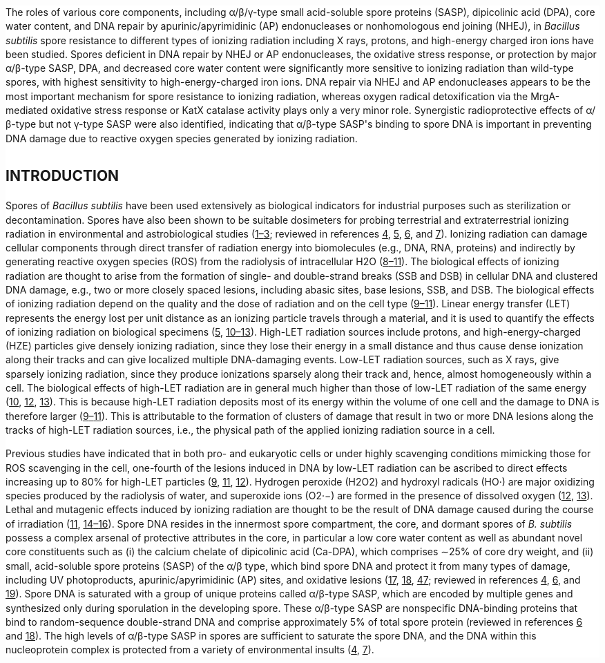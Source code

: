 The roles of various core components, including α/β/γ-type small acid-soluble spore proteins (SASP), dipicolinic acid (DPA), core water content, and DNA repair by apurinic/apyrimidinic (AP) endonucleases or nonhomologous end joining (NHEJ), in *Bacillus subtilis* spore resistance to different types of ionizing radiation including X rays, protons, and high-energy charged iron ions have been studied. Spores deficient in DNA repair by NHEJ or AP endonucleases, the oxidative stress response, or protection by major α/β-type SASP, DPA, and decreased core water content were significantly more sensitive to ionizing radiation than wild-type spores, with highest sensitivity to high-energy-charged iron ions. DNA repair via NHEJ and AP endonucleases appears to be the most important mechanism for spore resistance to ionizing radiation, whereas oxygen radical detoxification via the MrgA-mediated oxidative stress response or KatX catalase activity plays only a very minor role. Synergistic radioprotective effects of α/β-type but not γ-type SASP were also identified, indicating that α/β-type SASP's binding to spore DNA is important in preventing DNA damage due to reactive oxygen species generated by ionizing radiation.

## INTRODUCTION

Spores of *Bacillus subtilis* have been used extensively as biological indicators for industrial purposes such as sterilization or decontamination. Spores have also been shown to be suitable dosimeters for probing terrestrial and extraterrestrial ionizing radiation in environmental and astrobiological studies ([1](#B1)[–](#B2)[3](#B3); reviewed in references [4](#B4), [5](#B5), [6](#B6), and [7](#B7)). Ionizing radiation can damage cellular components through direct transfer of radiation energy into biomolecules (e.g., DNA, RNA, proteins) and indirectly by generating reactive oxygen species (ROS) from the radiolysis of intracellular H2O ([8](#B8)[–](#B9)[11](#B11)). The biological effects of ionizing radiation are thought to arise from the formation of single- and double-strand breaks (SSB and DSB) in cellular DNA and clustered DNA damage, e.g., two or more closely spaced lesions, including abasic sites, base lesions, SSB, and DSB. The biological effects of ionizing radiation depend on the quality and the dose of radiation and on the cell type ([9](#B9)[–](#B10)[11](#B11)). Linear energy transfer (LET) represents the energy lost per unit distance as an ionizing particle travels through a material, and it is used to quantify the effects of ionizing radiation on biological specimens ([5](#B5), [10](#B10)[–](#B11)[13](#B13)). High-LET radiation sources include protons, and high-energy-charged (HZE) particles give densely ionizing radiation, since they lose their energy in a small distance and thus cause dense ionization along their tracks and can give localized multiple DNA-damaging events. Low-LET radiation sources, such as X rays, give sparsely ionizing radiation, since they produce ionizations sparsely along their track and, hence, almost homogeneously within a cell. The biological effects of high-LET radiation are in general much higher than those of low-LET radiation of the same energy ([10](#B10), [12](#B12), [13](#B13)). This is because high-LET radiation deposits most of its energy within the volume of one cell and the damage to DNA is therefore larger ([9](#B9)[–](#B10)[11](#B11)). This is attributable to the formation of clusters of damage that result in two or more DNA lesions along the tracks of high-LET radiation sources, i.e., the physical path of the applied ionizing radiation source in a cell.

Previous studies have indicated that in both pro- and eukaryotic cells or under highly scavenging conditions mimicking those for ROS scavenging in the cell, one-fourth of the lesions induced in DNA by low-LET radiation can be ascribed to direct effects increasing up to 80% for high-LET particles ([9](#B9), [11](#B11), [12](#B12)). Hydrogen peroxide (H2O2) and hydroxyl radicals (HO·) are major oxidizing species produced by the radiolysis of water, and superoxide ions (O2·−) are formed in the presence of dissolved oxygen ([12](#B12), [13](#B13)). Lethal and mutagenic effects induced by ionizing radiation are thought to be the result of DNA damage caused during the course of irradiation ([11](#B11), [14](#B14)[–](#B15)[16](#B16)). Spore DNA resides in the innermost spore compartment, the core, and dormant spores of *B. subtilis* possess a complex arsenal of protective attributes in the core, in particular a low core water content as well as abundant novel core constituents such as (i) the calcium chelate of dipicolinic acid (Ca-DPA), which comprises ∼25% of core dry weight, and (ii) small, acid-soluble spore proteins (SASP) of the α/β type, which bind spore DNA and protect it from many types of damage, including UV photoproducts, apurinic/apyrimidinic (AP) sites, and oxidative lesions ([17](#B17), [18](#B18), [47](#B47); reviewed in references [4](#B4), [6](#B6), and [19](#B19)). Spore DNA is saturated with a group of unique proteins called α/β-type SASP, which are encoded by multiple genes and synthesized only during sporulation in the developing spore. These α/β-type SASP are nonspecific DNA-binding proteins that bind to random-sequence double-strand DNA and comprise approximately 5% of total spore protein (reviewed in references [6](#B6) and [18](#B18)). The high levels of α/β-type SASP in spores are sufficient to saturate the spore DNA, and the DNA within this nucleoprotein complex is protected from a variety of environmental insults ([4](#B4), [7](#B7)).

